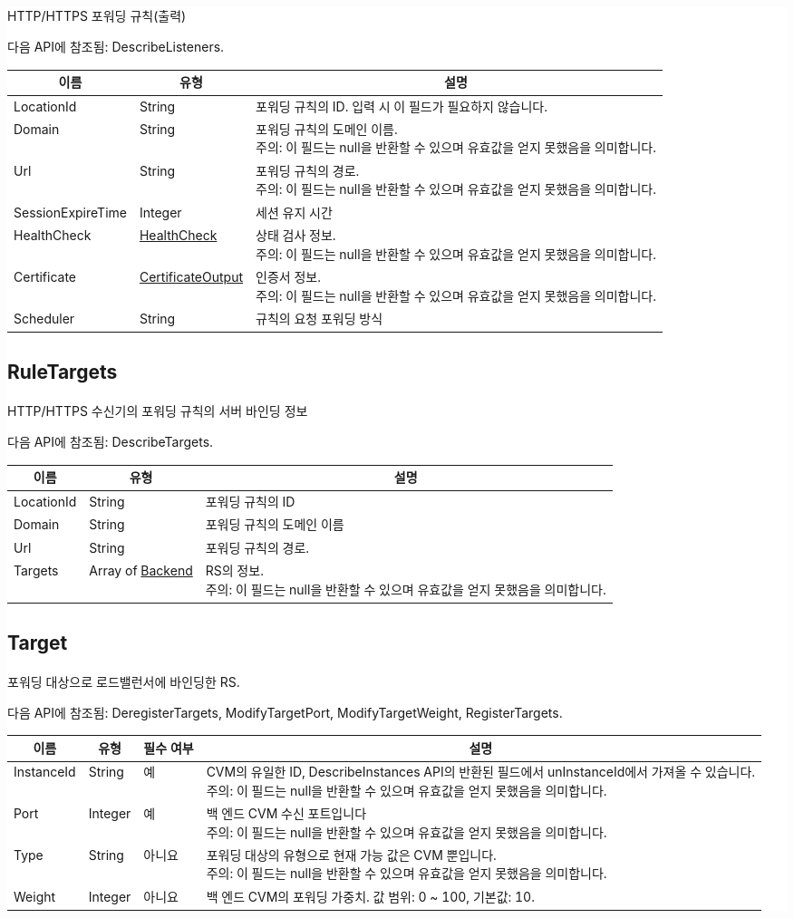 HTTP/HTTPS 포워딩 규칙(출력)

다음 API에 참조됨: DescribeListeners.

| 이름 | 유형 | 설명 |
|------|------|-------|
| LocationId | String | 포워딩 규칙의 ID. 입력 시 이 필드가 필요하지 않습니다. |
| Domain | String | 포워딩 규칙의 도메인 이름.<br/>주의: 이 필드는 null을 반환할 수 있으며 유효값을 얻지 못했음을 의미합니다. |
| Url | String | 포워딩 규칙의 경로.<br/>주의: 이 필드는 null을 반환할 수 있으며 유효값을 얻지 못했음을 의미합니다. |
| SessionExpireTime | Integer | 세션 유지 시간 |
| HealthCheck | [HealthCheck](#HealthCheck) | 상태 검사 정보.<br/>주의: 이 필드는 null을 반환할 수 있으며 유효값을 얻지 못했음을 의미합니다. |
| Certificate | [CertificateOutput](#CertificateOutput) | 인증서 정보.<br/>주의: 이 필드는 null을 반환할 수 있으며 유효값을 얻지 못했음을 의미합니다. |
| Scheduler | String | 규칙의 요청 포워딩 방식 |

## RuleTargets

HTTP/HTTPS 수신기의 포워딩 규칙의 서버 바인딩 정보

다음 API에 참조됨: DescribeTargets.

| 이름 | 유형 | 설명 |
|------|------|-------|
| LocationId | String | 포워딩 규칙의 ID |
| Domain | String | 포워딩 규칙의 도메인 이름 |
| Url | String | 포워딩 규칙의 경로. |
| Targets | Array of [Backend](#Backend) | RS의 정보.<br/>주의: 이 필드는 null을 반환할 수 있으며 유효값을 얻지 못했음을 의미합니다. |

## Target

포워딩 대상으로 로드밸런서에 바인딩한 RS.

다음 API에 참조됨: DeregisterTargets, ModifyTargetPort, ModifyTargetWeight, RegisterTargets.

| 이름 | 유형 | 필수 여부 | 설명 |
|------|------|----------|------|
| InstanceId | String | 예 | CVM의 유일한 ID, DescribeInstances API의 반환된 필드에서 unInstanceId에서 가져올 수 있습니다.<br/>주의: 이 필드는 null을 반환할 수 있으며 유효값을 얻지 못했음을 의미합니다. |
| Port | Integer | 예 | 백 엔드 CVM 수신 포트입니다<br/>주의: 이 필드는 null을 반환할 수 있으며 유효값을 얻지 못했음을 의미합니다. |
| Type | String | 아니요 | 포워딩 대상의 유형으로 현재 가능 값은 CVM 뿐입니다.<br/>주의: 이 필드는 null을 반환할 수 있으며 유효값을 얻지 못했음을 의미합니다. |
| Weight | Integer | 아니요 | 백 엔드 CVM의 포워딩 가중치. 값 범위: 0 ~ 100, 기본값: 10. |



